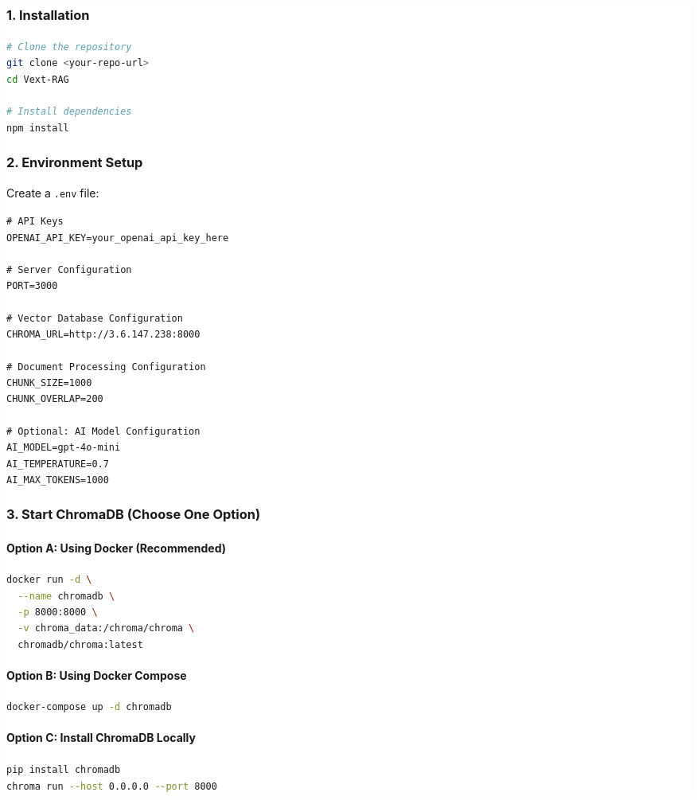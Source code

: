 ### 1. Installation

```bash
# Clone the repository
git clone <your-repo-url>
cd Vext-RAG

# Install dependencies
npm install
```

### 2. Environment Setup

Create a `.env` file:

```env
# API Keys
OPENAI_API_KEY=your_openai_api_key_here

# Server Configuration
PORT=3000

# Vector Database Configuration
CHROMA_URL=http://3.6.147.238:8000

# Document Processing Configuration
CHUNK_SIZE=1000
CHUNK_OVERLAP=200

# Optional: AI Model Configuration
AI_MODEL=gpt-4o-mini
AI_TEMPERATURE=0.7
AI_MAX_TOKENS=1000
```

### 3. Start ChromaDB (Choose One Option)

#### Option A: Using Docker (Recommended)
```bash
docker run -d \
  --name chromadb \
  -p 8000:8000 \
  -v chroma_data:/chroma/chroma \
  chromadb/chroma:latest
```

#### Option B: Using Docker Compose
```bash
docker-compose up -d chromadb
```

#### Option C: Install ChromaDB Locally
```bash
pip install chromadb
chroma run --host 0.0.0.0 --port 8000
```
